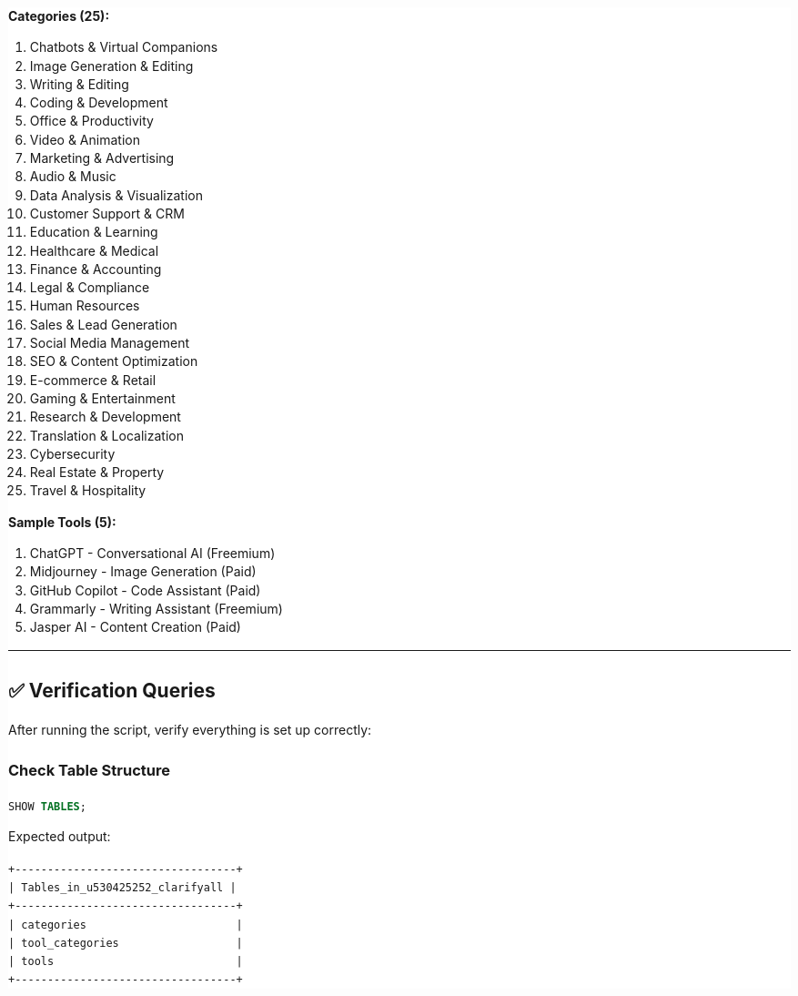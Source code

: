 **Categories (25):**
1. Chatbots & Virtual Companions
2. Image Generation & Editing
3. Writing & Editing
4. Coding & Development
5. Office & Productivity
6. Video & Animation
7. Marketing & Advertising
8. Audio & Music
9. Data Analysis & Visualization
10. Customer Support & CRM
11. Education & Learning
12. Healthcare & Medical
13. Finance & Accounting
14. Legal & Compliance
15. Human Resources
16. Sales & Lead Generation
17. Social Media Management
18. SEO & Content Optimization
19. E-commerce & Retail
20. Gaming & Entertainment
21. Research & Development
22. Translation & Localization
23. Cybersecurity
24. Real Estate & Property
25. Travel & Hospitality

**Sample Tools (5):**
1. ChatGPT - Conversational AI (Freemium)
2. Midjourney - Image Generation (Paid)
3. GitHub Copilot - Code Assistant (Paid)
4. Grammarly - Writing Assistant (Freemium)
5. Jasper AI - Content Creation (Paid)

---

## ✅ Verification Queries

After running the script, verify everything is set up correctly:

### Check Table Structure
```sql
SHOW TABLES;
```

Expected output:
```
+----------------------------------+
| Tables_in_u530425252_clarifyall |
+----------------------------------+
| categories                       |
| tool_categories                  |
| tools                            |
+----------------------------------+
```
